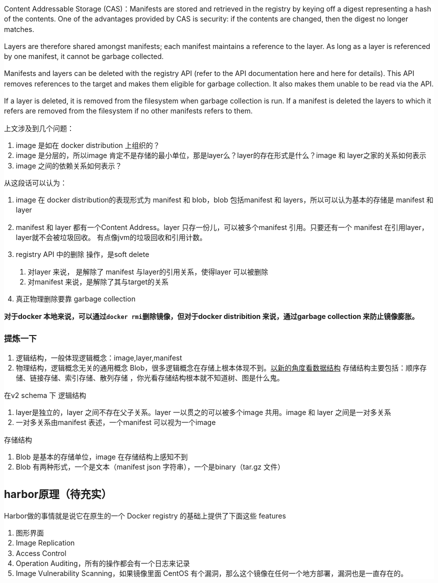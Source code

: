 Content Addressable Storage (CAS)：Manifests are stored and retrieved in the registry by keying off a digest representing a hash of the contents. One of the advantages provided by CAS is security: if the contents are changed, then the digest no longer matches. 

Layers are therefore shared amongst manifests; each manifest maintains a reference to the layer. As long as a layer is referenced by one manifest, it cannot be garbage collected. 

Manifests and layers can be deleted with the registry API (refer to the API documentation here and here for details). This API removes references to the target and makes them eligible for garbage collection. It also makes them unable to be read via the API.

If a layer is deleted, it is removed from the filesystem when garbage collection is run. If a manifest is deleted the layers to which it refers are removed from the filesystem if no other manifests refers to them.

上文涉及到几个问题：

1. image 是如在 docker distribution 上组织的？
2. image 是分层的，所以image 肯定不是存储的最小单位，那是layer么？layer的存在形式是什么？image 和 layer之家的关系如何表示
3. image 之间的依赖关系如何表示？

从这段话可以认为：

1. image 在 docker distribution的表现形式为 manifest 和 blob，blob 包括manifest 和 layers，所以可以认为基本的存储是 manifest 和 layer
2. manifest 和 layer 都有一个Content Address。layer 只存一份儿，可以被多个manifest 引用。只要还有一个 manifest 在引用layer， layer就不会被垃圾回收。 有点像jvm的垃圾回收和引用计数。
3. registry API 中的删除 操作，是soft delete
	1. 对layer 来说， 是解除了 manifest 与layer的引用关系，使得layer 可以被删除
	2. 对manifest 来说，是解除了其与target的关系

4. 真正物理删除要靠 garbage collection

**对于docker 本地来说，可以通过`docker rmi`删除镜像，但对于docker distribition 来说，通过garbage collection 来防止镜像膨胀。**

### 提炼一下

1. 逻辑结构，一般体现逻辑概念：image,layer,manifest
2. 物理结构，逻辑概念无关的通用概念 Blob，很多逻辑概念在存储上根本体现不到。[以新的角度看数据结构](http://qiankunli.github.io/2016/03/15/data_structure.html) 存储结构主要包括：顺序存储、链接存储、索引存储、散列存储 ，你光看存储结构根本就不知道树、图是什么鬼。

在v2 schema 下 逻辑结构

1. layer是独立的，layer 之间不存在父子关系。layer 一以贯之的可以被多个image 共用。image 和 layer 之间是一对多关系
2. 一对多关系由manifest 表述，一个manifest 可以视为一个image

存储结构

1. Blob 是基本的存储单位，image 在存储结构上感知不到
2. Blob 有两种形式，一个是文本（manifest json 字符串），一个是binary（tar.gz 文件）


## harbor原理（待充实）

Harbor做的事情就是说它在原生的一个 Docker registry 的基础上提供了下面这些 features
1. 图形界面
2. Image Replication
3. Access Control
4. Operation Auditing，所有的操作都会有一个日志来记录
5. Image Vulnerability Scanning，如果镜像里面 CentOS 有个漏洞，那么这个镜像在任何一个地方部署，漏洞也是一直存在的。
